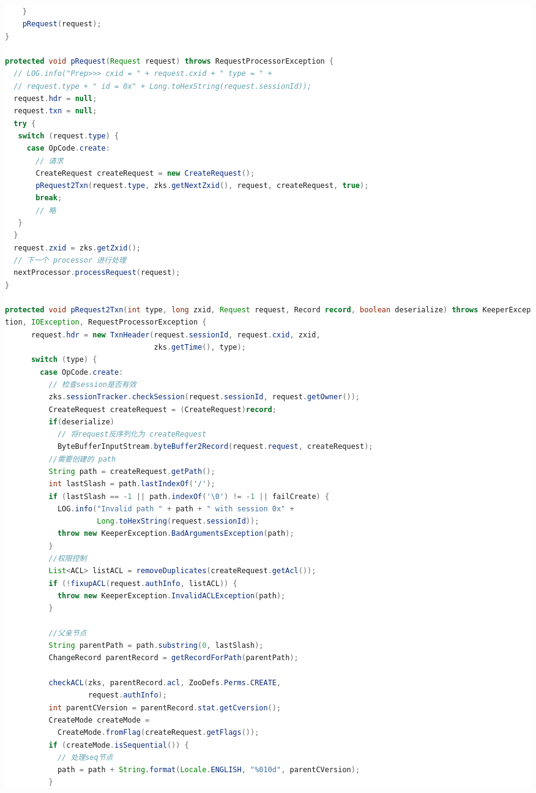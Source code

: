 ````java
    }
    pRequest(request);
}

protected void pRequest(Request request) throws RequestProcessorException {
  // LOG.info("Prep>>> cxid = " + request.cxid + " type = " +
  // request.type + " id = 0x" + Long.toHexString(request.sessionId));
  request.hdr = null;
  request.txn = null;
  try {
   switch (request.type) {
     case OpCode.create:
       // 请求
       CreateRequest createRequest = new CreateRequest();
       pRequest2Txn(request.type, zks.getNextZxid(), request, createRequest, true);
       break;
       // 略
   }
  }
  request.zxid = zks.getZxid();
  // 下一个 processor 进行处理
  nextProcessor.processRequest(request);
}

protected void pRequest2Txn(int type, long zxid, Request request, Record record, boolean deserialize) throws KeeperException, IOException, RequestProcessorException {
      request.hdr = new TxnHeader(request.sessionId, request.cxid, zxid,
                                  zks.getTime(), type);
      switch (type) {
        case OpCode.create:
          // 检查session是否有效
          zks.sessionTracker.checkSession(request.sessionId, request.getOwner());
          CreateRequest createRequest = (CreateRequest)record;
          if(deserialize)
            // 将request反序列化为 createRequest
            ByteBufferInputStream.byteBuffer2Record(request.request, createRequest);
          //需要创建的 path
          String path = createRequest.getPath();
          int lastSlash = path.lastIndexOf('/');
          if (lastSlash == -1 || path.indexOf('\0') != -1 || failCreate) {
            LOG.info("Invalid path " + path + " with session 0x" +
                     Long.toHexString(request.sessionId));
            throw new KeeperException.BadArgumentsException(path);
          }
          //权限控制
          List<ACL> listACL = removeDuplicates(createRequest.getAcl());
          if (!fixupACL(request.authInfo, listACL)) {
            throw new KeeperException.InvalidACLException(path);
          }

          //父亲节点
          String parentPath = path.substring(0, lastSlash);
          ChangeRecord parentRecord = getRecordForPath(parentPath);

          checkACL(zks, parentRecord.acl, ZooDefs.Perms.CREATE,
                   request.authInfo);
          int parentCVersion = parentRecord.stat.getCversion();
          CreateMode createMode =
            CreateMode.fromFlag(createRequest.getFlags());
          if (createMode.isSequential()) {
            // 处理seq节点
            path = path + String.format(Locale.ENGLISH, "%010d", parentCVersion);
          }
````